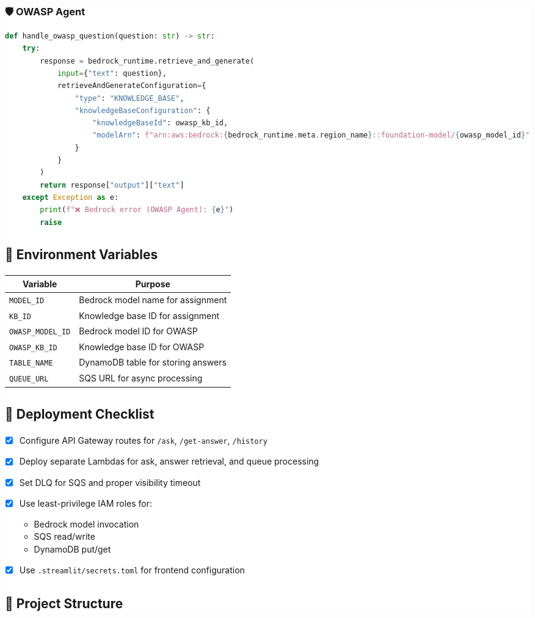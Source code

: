 ### 🛡 OWASP Agent

```python
def handle_owasp_question(question: str) -> str:
    try:
        response = bedrock_runtime.retrieve_and_generate(
            input={"text": question},
            retrieveAndGenerateConfiguration={
                "type": "KNOWLEDGE_BASE",
                "knowledgeBaseConfiguration": {
                    "knowledgeBaseId": owasp_kb_id,
                    "modelArn": f"arn:aws:bedrock:{bedrock_runtime.meta.region_name}::foundation-model/{owasp_model_id}"
                }
            }
        )
        return response["output"]["text"]
    except Exception as e:
        print(f"❌ Bedrock error (OWASP Agent): {e}")
        raise
```


## 🔧 Environment Variables

| Variable         | Purpose                              |
|------------------|--------------------------------------|
| `MODEL_ID`        | Bedrock model name for assignment    |
| `KB_ID`           | Knowledge base ID for assignment     |
| `OWASP_MODEL_ID`  | Bedrock model ID for OWASP           |
| `OWASP_KB_ID`     | Knowledge base ID for OWASP          |
| `TABLE_NAME`      | DynamoDB table for storing answers   |
| `QUEUE_URL`       | SQS URL for async processing         |


## 🚀 Deployment Checklist

- [x] Configure API Gateway routes for `/ask`, `/get-answer`, `/history`
- [x] Deploy separate Lambdas for ask, answer retrieval, and queue processing
- [x] Set DLQ for SQS and proper visibility timeout
- [x] Use least-privilege IAM roles for:
  - Bedrock model invocation
  - SQS read/write
  - DynamoDB put/get
- [x] Use `.streamlit/secrets.toml` for frontend configuration


## 📂 Project Structure
